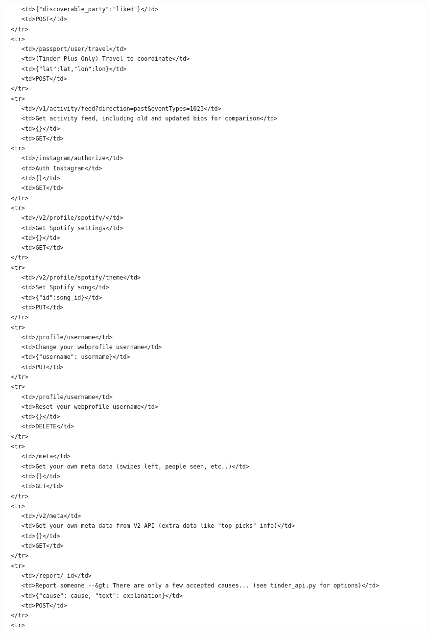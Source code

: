          <td>{"discoverable_party":"liked"}</td>
         <td>POST</td>
      </tr>
      <tr>
         <td>/passport/user/travel</td>
         <td>(Tinder Plus Only) Travel to coordinate</td>
         <td>{"lat":lat,"lon":lon}</td>
         <td>POST</td>
      </tr>
      <tr>
         <td>/v1/activity/feed?direction=past&eventTypes=1023</td>
         <td>Get activity feed, including old and updated bios for comparison</td>
         <td>{}</td>
         <td>GET</td>
      <tr>
         <td>/instagram/authorize</td>
         <td>Auth Instagram</td>
         <td>{}</td>
         <td>GET</td>
      </tr>
      <tr>
         <td>/v2/profile/spotify/</td>
         <td>Get Spotify settings</td>
         <td>{}</td>
         <td>GET</td>
      </tr>
      <tr>
         <td>/v2/profile/spotify/theme</td>
         <td>Set Spotify song</td>
         <td>{"id":song_id}</td>
         <td>PUT</td>
      </tr>
      <tr>
         <td>/profile/username</td>
         <td>Change your webprofile username</td>
         <td>{"username": username}</td>
         <td>PUT</td>
      </tr>
      <tr>
         <td>/profile/username</td>
         <td>Reset your webprofile username</td>
         <td>{}</td>
         <td>DELETE</td>
      </tr>
      <tr>
         <td>/meta</td>
         <td>Get your own meta data (swipes left, people seen, etc..)</td>
         <td>{}</td>
         <td>GET</td>
      </tr>
      <tr>
         <td>/v2/meta</td>
         <td>Get your own meta data from V2 API (extra data like "top_picks" info)</td>
         <td>{}</td>
         <td>GET</td>
      </tr>
      <tr>
         <td>/report/_id</td>
         <td>Report someone --&gt; There are only a few accepted causes... (see tinder_api.py for options)</td>
         <td>{"cause": cause, "text": explanation}</td>
         <td>POST</td>
      </tr>
      <tr>